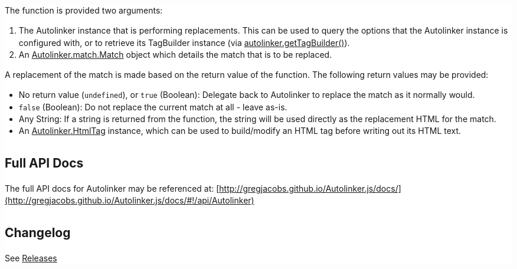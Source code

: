 
The function is provided two arguments:

1. The Autolinker instance that is performing replacements. This can be used to query the options that the Autolinker
   instance is configured with, or to retrieve its TagBuilder instance (via [autolinker.getTagBuilder()](http://gregjacobs.github.io/Autolinker.js/docs/#!/api/Autolinker-method-getTagBuilder)).
2. An [Autolinker.match.Match](http://gregjacobs.github.io/Autolinker.js/docs/#!/api/Autolinker.match.Match) object which details the match that is to be replaced.


A replacement of the match is made based on the return value of the function. The following return values may be provided:
 
- No return value (`undefined`), or `true` (Boolean): Delegate back to Autolinker to replace the match as it normally would.
- `false` (Boolean): Do not replace the current match at all - leave as-is.
- Any String: If a string is returned from the function, the string will be used directly as the replacement HTML for
  the match.
- An [Autolinker.HtmlTag](http://gregjacobs.github.io/Autolinker.js/docs/#!/api/Autolinker.HtmlTag) instance, which can be used to build/modify an HTML tag before writing out its HTML text.


## Full API Docs

The full API docs for Autolinker may be referenced at: [http://gregjacobs.github.io/Autolinker.js/docs/](http://gregjacobs.github.io/Autolinker.js/docs/#!/api/Autolinker)


## Changelog

See [Releases](https://github.com/gregjacobs/Autolinker.js/releases)
